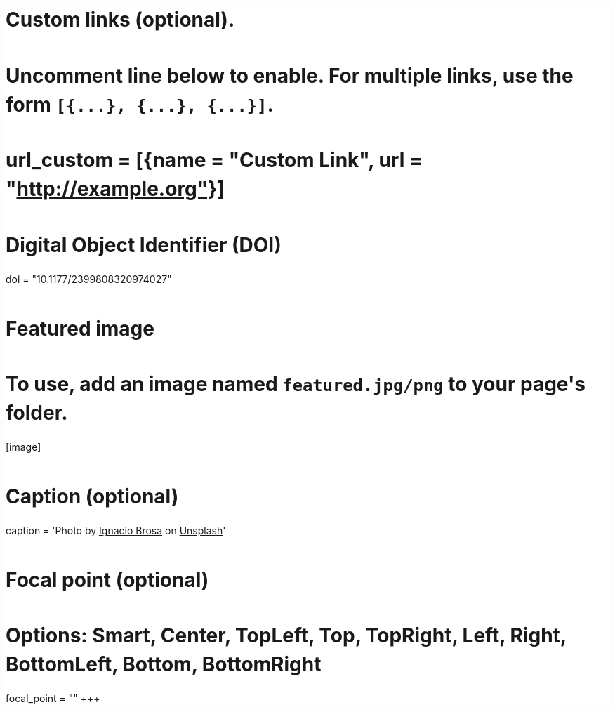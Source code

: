 # Custom links (optional).
#   Uncomment line below to enable. For multiple links, use the form `[{...}, {...}, {...}]`.
# url_custom = [{name = "Custom Link", url = "http://example.org"}]

# Digital Object Identifier (DOI)
doi = "10.1177/2399808320974027"

# Featured image
# To use, add an image named `featured.jpg/png` to your page's folder.
[image]
  # Caption (optional)
  caption = '<span>Photo by <a href="https://unsplash.com/@ignaciobrosa?utm_source=unsplash&amp;utm_medium=referral&amp;utm_content=creditCopyText">Ignacio Brosa</a> on <a href="https://unsplash.com/s/photos/park?utm_source=unsplash&amp;utm_medium=referral&amp;utm_content=creditCopyText">Unsplash</a></span>'

  # Focal point (optional)
  # Options: Smart, Center, TopLeft, Top, TopRight, Left, Right, BottomLeft, Bottom, BottomRight
  focal_point = ""
+++
